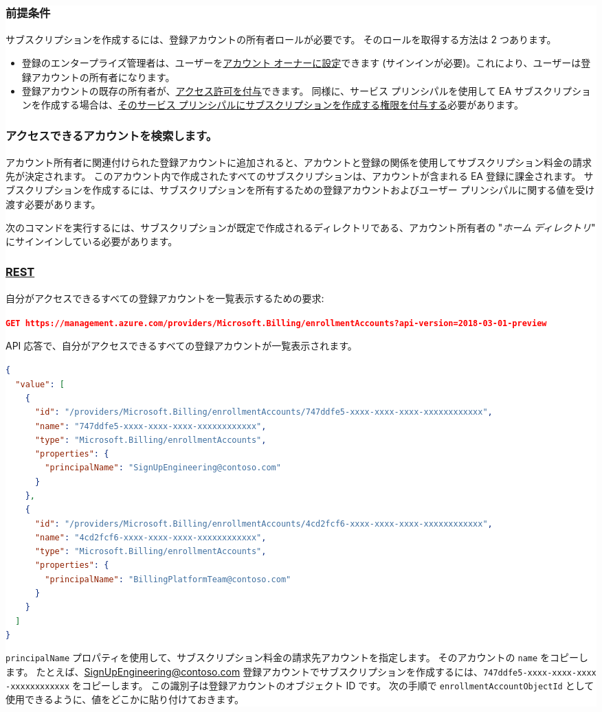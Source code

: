 ### <a name="prerequisites"></a>前提条件

サブスクリプションを作成するには、登録アカウントの所有者ロールが必要です。 そのロールを取得する方法は 2 つあります。

* 登録のエンタープライズ管理者は、ユーザーを[アカウント オーナーに設定](https://ea.azure.com/helpdocs/addNewAccount)できます (サインインが必要)。これにより、ユーザーは登録アカウントの所有者になります。
* 登録アカウントの既存の所有者が、[アクセス許可を付与](grant-access-to-create-subscription.md)できます。 同様に、サービス プリンシパルを使用して EA サブスクリプションを作成する場合は、[そのサービス プリンシパルにサブスクリプションを作成する権限を付与する](grant-access-to-create-subscription.md)必要があります。

### <a name="find-accounts-you-have-access-to"></a>アクセスできるアカウントを検索します。

アカウント所有者に関連付けられた登録アカウントに追加されると、アカウントと登録の関係を使用してサブスクリプション料金の請求先が決定されます。 このアカウント内で作成されたすべてのサブスクリプションは、アカウントが含まれる EA 登録に課金されます。 サブスクリプションを作成するには、サブスクリプションを所有するための登録アカウントおよびユーザー プリンシパルに関する値を受け渡す必要があります。

次のコマンドを実行するには、サブスクリプションが既定で作成されるディレクトリである、アカウント所有者の "*ホーム ディレクトリ*" にサインインしている必要があります。

### <a name="rest"></a>[REST](#tab/rest)

自分がアクセスできるすべての登録アカウントを一覧表示するための要求:

```json
GET https://management.azure.com/providers/Microsoft.Billing/enrollmentAccounts?api-version=2018-03-01-preview
```

API 応答で、自分がアクセスできるすべての登録アカウントが一覧表示されます。

```json
{
  "value": [
    {
      "id": "/providers/Microsoft.Billing/enrollmentAccounts/747ddfe5-xxxx-xxxx-xxxx-xxxxxxxxxxxx",
      "name": "747ddfe5-xxxx-xxxx-xxxx-xxxxxxxxxxxx",
      "type": "Microsoft.Billing/enrollmentAccounts",
      "properties": {
        "principalName": "SignUpEngineering@contoso.com"
      }
    },
    {
      "id": "/providers/Microsoft.Billing/enrollmentAccounts/4cd2fcf6-xxxx-xxxx-xxxx-xxxxxxxxxxxx",
      "name": "4cd2fcf6-xxxx-xxxx-xxxx-xxxxxxxxxxxx",
      "type": "Microsoft.Billing/enrollmentAccounts",
      "properties": {
        "principalName": "BillingPlatformTeam@contoso.com"
      }
    }
  ]
}
```

`principalName` プロパティを使用して、サブスクリプション料金の請求先アカウントを指定します。 そのアカウントの `name` をコピーします。 たとえば、SignUpEngineering@contoso.com 登録アカウントでサブスクリプションを作成するには、```747ddfe5-xxxx-xxxx-xxxx-xxxxxxxxxxxx``` をコピーします。 この識別子は登録アカウントのオブジェクト ID です。 次の手順で `enrollmentAccountObjectId` として使用できるように、値をどこかに貼り付けておきます。
